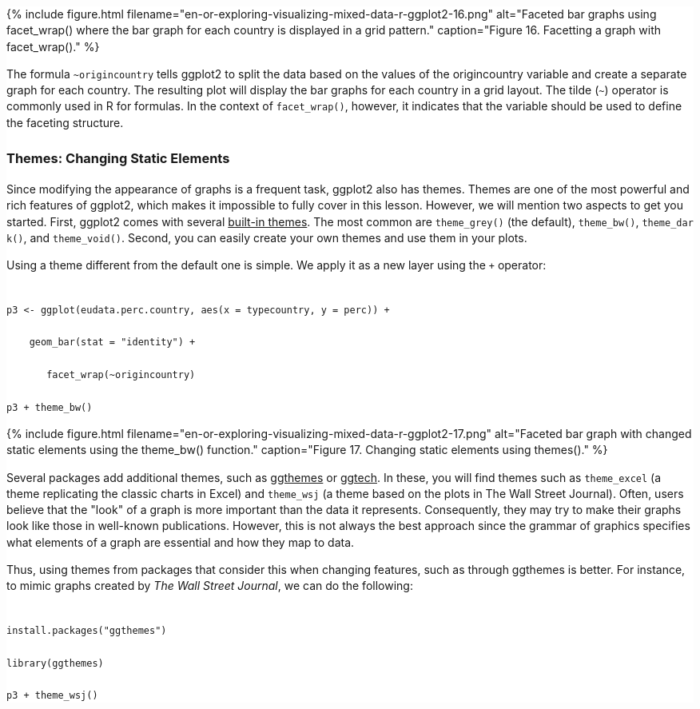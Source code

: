 {% include figure.html filename="en-or-exploring-visualizing-mixed-data-r-ggplot2-16.png" alt="Faceted bar graphs using facet_wrap() where the bar graph for each country is displayed in a grid pattern." caption="Figure 16. Facetting a graph with facet_wrap()." %}

The formula `~origincountry` tells ggplot2 to split the data based on the values of the origincountry variable and create a separate graph for each country. The resulting plot will display the bar graphs for each country in a grid layout. The tilde (`~`) operator is commonly used in R for formulas. In the context of `facet_wrap()`, however, it indicates that the variable should be used to define the faceting structure.

### Themes: Changing Static Elements

Since modifying the appearance of graphs is a frequent task, ggplot2 also has themes. Themes are one of the most powerful and rich features of ggplot2, which makes it impossible to fully cover in this lesson. However, we will mention two aspects to get you started. First, ggplot2 comes with several [built-in themes](http://ggplot2.tidyverse.org/reference/ggtheme.html). The most common are `theme_grey()` (the default), `theme_bw()`, `theme_dark()`, and `theme_void()`. Second, you can easily create your own themes and use them in your plots.

Using a theme different from the default one is simple. We apply it as a new layer using the `+` operator:

```

p3 <- ggplot(eudata.perc.country, aes(x = typecountry, y = perc)) +

    geom_bar(stat = "identity") +

       facet_wrap(~origincountry)

p3 + theme_bw()

```

{% include figure.html filename="en-or-exploring-visualizing-mixed-data-r-ggplot2-17.png" alt="Faceted bar graph with changed static elements using the theme_bw() function." caption="Figure 17. Changing static elements using themes()." %}

Several packages add additional themes, such as [ggthemes](https://github.com/jrnold/ggthemes) or [ggtech](https://github.com/ricardo-bion/ggtech). In these, you will find themes such as `theme_excel` (a theme replicating the classic charts in Excel) and `theme_wsj` (a theme based on the plots in The Wall Street Journal). Often, users believe that the "look" of a graph is more important than the data it represents. Consequently, they may try to make their graphs look like those in well-known publications. However, this is not always the best approach since the grammar of graphics specifies what elements of a graph are essential and how they map to data.

Thus, using themes from packages that consider this when changing features, such as through ggthemes is better. For instance, to mimic graphs created by *The Wall Street Journal*, we can do the following:

```

install.packages("ggthemes")

library(ggthemes)

p3 + theme_wsj()

```
